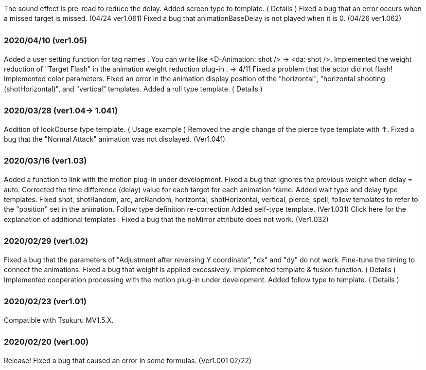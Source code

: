 The sound effect is pre-read to reduce the delay.
Added screen type to template. ( Details )
Fixed a bug that an error occurs when a missed target is missed. (04/24 ver1.061)
Fixed a bug that animationBaseDelay is not played when it is 0. (04/26 ver1.062)

### 2020/04/10 (ver1.05)

Added a user setting function for tag names .
You can write like <D-Animation: shot /> → <da: shot />.
Implemented the weight reduction of "Target Flash" in the animation weight reduction plug-in .
→ 4/11 Fixed a problem that the actor did not flash!
Implemented color parameters.
Fixed an error in the animation display position of the "horizontal", "horizontal shooting (shotHorizontal)", and "vertical" templates.
Added a roll type template. ( Details )

### 2020/03/28 (ver1.04-> 1.041)

Addition of lookCourse type template. ( Usage example )
Removed the angle change of the pierce type template with ↑.
Fixed a bug that the "Normal Attack" animation was not displayed. (Ver1.041)

### 2020/03/16 (ver1.03)

Added a function to link with the motion plug-in under development.
Fixed a bug that ignores the previous weight when delay = auto.
Corrected the time difference (delay) value for each target for each animation frame.
Added wait type and delay type templates.
Fixed shot, shotRandom, arc, arcRandom, horizontal, shotHorizontal, vertical, pierce, spell, follow templates to refer to the "position" set in the animation.
Follow type definition re-correction
Added self-type template. (Ver1.031) Click here for
the explanation of additional templates .
Fixed a bug that the noMirror attribute does not work. (Ver1.032)

### 2020/02/29 (ver1.02)

Fixed a bug that the parameters of "Adjustment after reversing Y coordinate", "dx" and "dy" do not work.
Fine-tune the timing to connect the animations.
Fixed a bug that weight is applied excessively.
Implemented template & fusion function. ( Details )
Implemented cooperation processing with the motion plug-in under development.
Added follow type to template. ( Details )

### 2020/02/23 (ver1.01)

Compatible with Tsukuru MV1.5.X.

### 2020/02/20 (ver1.00)

Release!
Fixed a bug that caused an error in some formulas. (Ver1.001 02/22)